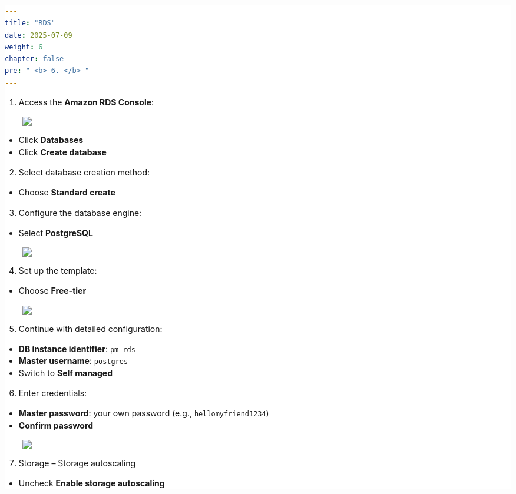```yaml
---
title: "RDS"
date: 2025-07-09
weight: 6
chapter: false
pre: " <b> 6. </b> "
---
```


1. Access the **Amazon RDS Console**:

<p align="center">
<img src="/images/6/6.1.1.png" style="max-width:800px; width:100%; height:auto; display:block; margin:auto;" />
</p>

- Click **Databases**
- Click **Create database**

2. Select database creation method:

- Choose **Standard create**

3. Configure the database engine:

- Select **PostgreSQL**

<p align="center">
<img src="/images/6/6.3.png" style="max-width:800px; width:100%; height:auto; display:block; margin:auto;" />
</p>

4. Set up the template:

- Choose **Free-tier**

<p align="center">
<img src="/images/6/6.4.png" style="max-width:800px; width:100%; height:auto; display:block; margin:auto;" />
</p>

5. Continue with detailed configuration:

- **DB instance identifier**: `pm-rds`
- **Master username**: `postgres`
- Switch to **Self managed**

6. Enter credentials:

- **Master password**: your own password (e.g., `hellomyfriend1234`)
- **Confirm password**

<p align="center">
<img src="/images/6/6.6.png" style="max-width:800px; width:100%; height:auto; display:block; margin:auto;" />
</p>

7. Storage – Storage autoscaling

- Uncheck **Enable storage autoscaling**
